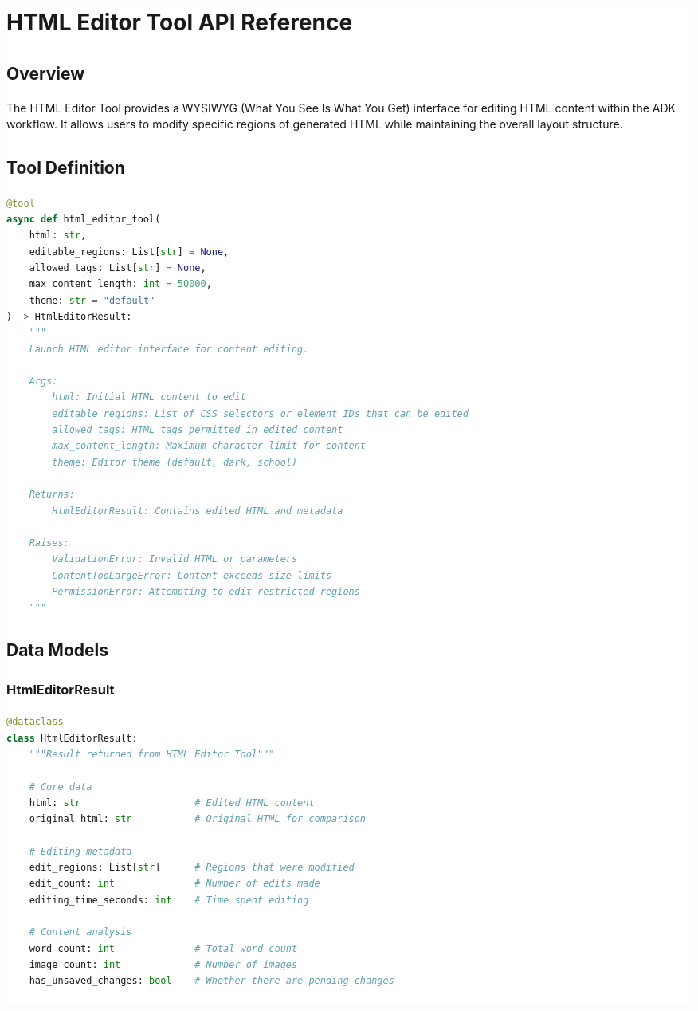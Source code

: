 # HTML Editor Tool API Reference

## Overview

The HTML Editor Tool provides a WYSIWYG (What You See Is What You Get) interface for editing HTML content within the ADK workflow. It allows users to modify specific regions of generated HTML while maintaining the overall layout structure.

## Tool Definition

```python
@tool
async def html_editor_tool(
    html: str,
    editable_regions: List[str] = None,
    allowed_tags: List[str] = None,
    max_content_length: int = 50000,
    theme: str = "default"
) -> HtmlEditorResult:
    """
    Launch HTML editor interface for content editing.
    
    Args:
        html: Initial HTML content to edit
        editable_regions: List of CSS selectors or element IDs that can be edited
        allowed_tags: HTML tags permitted in edited content
        max_content_length: Maximum character limit for content
        theme: Editor theme (default, dark, school)
    
    Returns:
        HtmlEditorResult: Contains edited HTML and metadata
    
    Raises:
        ValidationError: Invalid HTML or parameters
        ContentTooLargeError: Content exceeds size limits
        PermissionError: Attempting to edit restricted regions
    """
```

## Data Models

### HtmlEditorResult

```python
@dataclass
class HtmlEditorResult:
    """Result returned from HTML Editor Tool"""
    
    # Core data
    html: str                    # Edited HTML content
    original_html: str           # Original HTML for comparison
    
    # Editing metadata
    edit_regions: List[str]      # Regions that were modified
    edit_count: int              # Number of edits made
    editing_time_seconds: int    # Time spent editing
    
    # Content analysis
    word_count: int              # Total word count
    image_count: int             # Number of images
    has_unsaved_changes: bool    # Whether there are pending changes
    
```